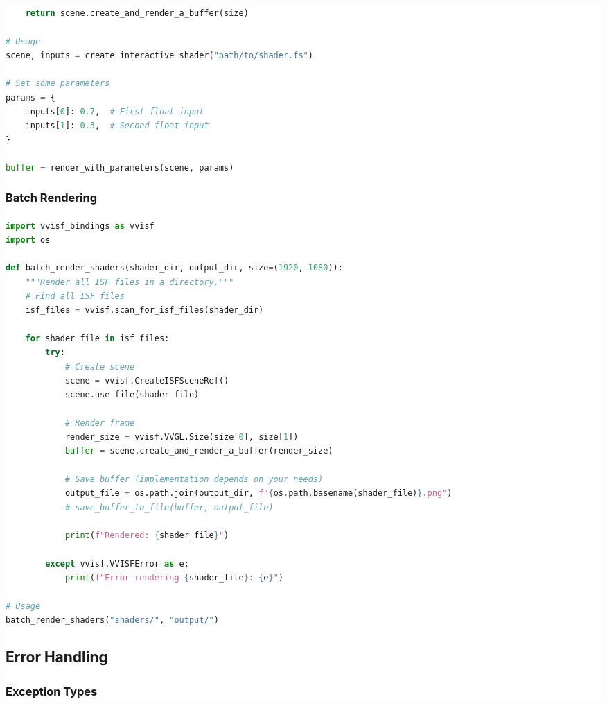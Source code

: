```python
    return scene.create_and_render_a_buffer(size)

# Usage
scene, inputs = create_interactive_shader("path/to/shader.fs")

# Set some parameters
params = {
    inputs[0]: 0.7,  # First float input
    inputs[1]: 0.3,  # Second float input
}

buffer = render_with_parameters(scene, params)
```

### Batch Rendering

```python
import vvisf_bindings as vvisf
import os

def batch_render_shaders(shader_dir, output_dir, size=(1920, 1080)):
    """Render all ISF files in a directory."""
    # Find all ISF files
    isf_files = vvisf.scan_for_isf_files(shader_dir)

    for shader_file in isf_files:
        try:
            # Create scene
            scene = vvisf.CreateISFSceneRef()
            scene.use_file(shader_file)

            # Render frame
            render_size = vvisf.VVGL.Size(size[0], size[1])
            buffer = scene.create_and_render_a_buffer(render_size)

            # Save buffer (implementation depends on your needs)
            output_file = os.path.join(output_dir, f"{os.path.basename(shader_file)}.png")
            # save_buffer_to_file(buffer, output_file)

            print(f"Rendered: {shader_file}")

        except vvisf.VVISFError as e:
            print(f"Error rendering {shader_file}: {e}")

# Usage
batch_render_shaders("shaders/", "output/")
```

## Error Handling

### Exception Types
